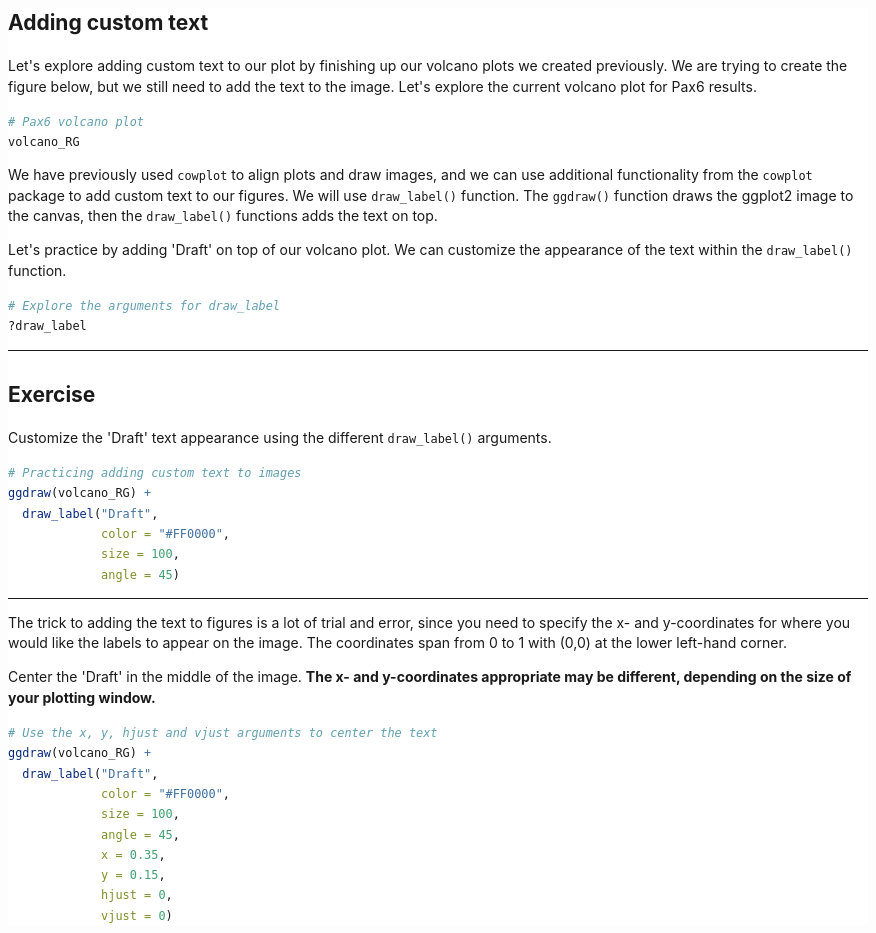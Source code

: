 ## Adding custom text

Let's explore adding custom text to our plot by finishing up our volcano plots we created previously. We are trying to create the figure below, but we still need to add the text to the image. Let's explore the current volcano plot for Pax6 results.

```r
# Pax6 volcano plot
volcano_RG
```

We have previously used `cowplot` to align plots and draw images, and we can use additional functionality from the `cowplot` package to add custom text to our figures. We will use `draw_label()` function. The `ggdraw()` function draws the ggplot2 image to the canvas, then the `draw_label()` functions adds the text on top. 

Let's practice by adding 'Draft' on top of our volcano plot. We can customize the appearance of the text within the `draw_label()` function. 

```r
# Explore the arguments for draw_label
?draw_label
```

***

## Exercise

Customize the 'Draft' text appearance using the different `draw_label()` arguments.

```r
# Practicing adding custom text to images
ggdraw(volcano_RG) + 
  draw_label("Draft", 
             color = "#FF0000", 
             size = 100, 
             angle = 45)
```

***

The trick to adding the text to figures is a lot of trial and error, since you need to specify the x- and y-coordinates for where you would like the labels to appear on the image. The coordinates span from 0 to 1 with (0,0) at the lower left-hand corner.

Center the 'Draft' in the middle of the image. **The x- and y-coordinates appropriate may be different, depending on the size of your plotting window.** 

```r
# Use the x, y, hjust and vjust arguments to center the text
ggdraw(volcano_RG) + 
  draw_label("Draft", 
             color = "#FF0000", 
             size = 100, 
             angle = 45,
             x = 0.35,
             y = 0.15,
             hjust = 0,
             vjust = 0)
```
